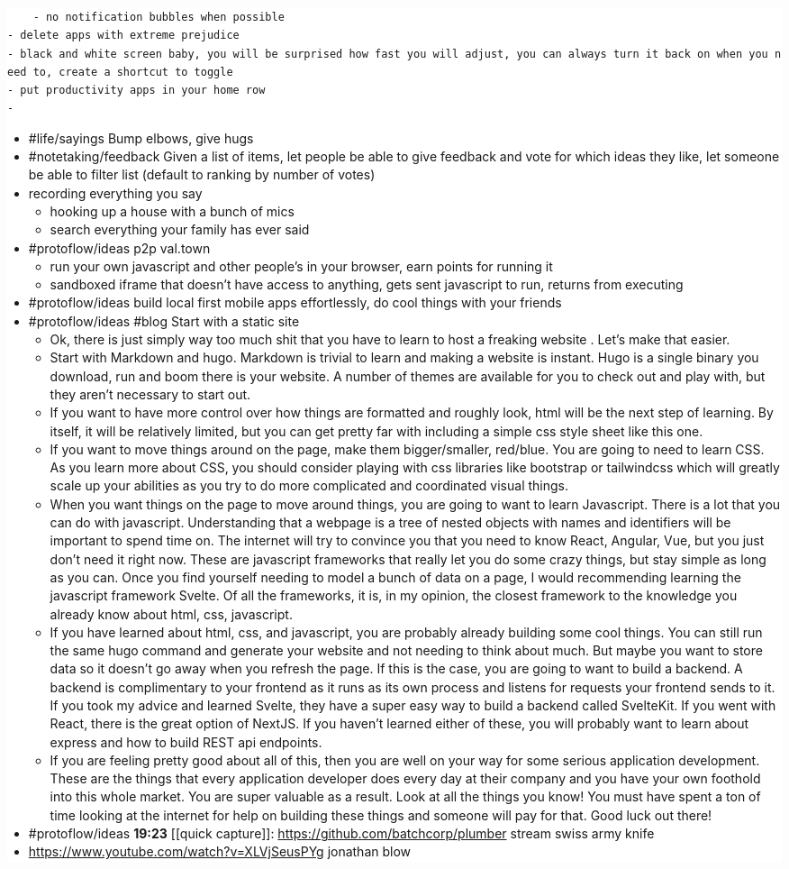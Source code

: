 		- no notification bubbles when possible
	- delete apps with extreme prejudice
	- black and white screen baby, you will be surprised how fast you will adjust, you can always turn it back on when you need to, create a shortcut to toggle
	- put productivity apps in your home row
	-
- #life/sayings Bump elbows, give hugs
- #notetaking/feedback Given a list of items, let people be able to give feedback and vote for which ideas they like, let someone be able to filter list (default to ranking by number of votes)
- recording everything you say
	- hooking up a house with a bunch of mics
	- search everything your family has ever said
- #protoflow/ideas p2p val.town
	- run your own javascript and other people’s in your browser, earn points for running it
	- sandboxed iframe that doesn’t have access to anything, gets sent javascript to run, returns from executing
- #protoflow/ideas build local first mobile apps effortlessly, do cool things with your friends
- #protoflow/ideas #blog Start with a static site
	- Ok, there is just simply way too much shit that you have to learn to host a freaking website . Let’s make that easier.
	- Start with Markdown and hugo.  Markdown is trivial to learn and making a website is instant. Hugo is a single binary you download, run and boom there is your website. A number of themes are available for you to check out and play with, but they aren’t necessary to start out.
	- If you want to have more control over how things are formatted and roughly look, html will be the next step of learning. By itself, it will be relatively limited, but you can get pretty far with including a simple css style sheet like this one.
	- If you want to move things around on the page, make them bigger/smaller, red/blue. You are going to need to learn CSS. As you learn more about CSS, you should consider playing with css libraries like bootstrap or tailwindcss which will greatly scale up your abilities as you try to do more complicated and coordinated visual things.
	- When you want things on the page to move around things, you are going to want to learn Javascript. There is a lot that you can do with javascript. Understanding that a webpage is a tree of nested objects with names and identifiers will be important to spend time on. The internet will try to convince you that you need to know React, Angular, Vue, but you just don’t need it right now. These are javascript frameworks that really let you do some crazy things, but stay simple as long as you can. Once you find yourself needing to model a bunch of data on a page, I would recommending learning the javascript framework Svelte. Of all the frameworks, it is, in my opinion, the closest framework to the knowledge you already know about html, css, javascript.
	- If you have learned about html, css, and javascript, you are probably already building some cool things. You can still run the same hugo command and generate your website and not needing to think about much. But maybe you want to store data so it doesn’t go away when you refresh the page. If this is the case, you are going to want to build a backend. A backend is complimentary to your frontend as it runs as its own process and listens for requests your frontend sends to it. If you took my advice and learned Svelte, they have a super easy way to build a backend called SvelteKit. If you went with React, there is the great option of NextJS. If you haven’t learned either of these, you will probably want to learn about express and how to build REST api endpoints.
	- If you are feeling pretty good about all of this, then you are well on your way for some serious application development. These are the things that every application developer does every day at their company and you have your own foothold into this whole market. You are super valuable as a result. Look at all the things you know! You must have spent a ton of time looking at the internet for help on building these things and someone will pay for that. Good luck out there!
- #protoflow/ideas **19:23** [[quick capture]]:  https://github.com/batchcorp/plumber stream swiss army knife
- https://www.youtube.com/watch?v=XLVjSeusPYg jonathan blow